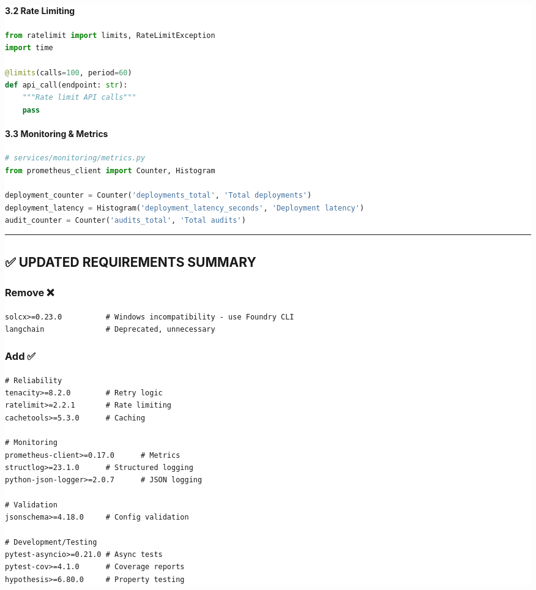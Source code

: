 #### 3.2 Rate Limiting
```python
from ratelimit import limits, RateLimitException
import time

@limits(calls=100, period=60)
def api_call(endpoint: str):
    """Rate limit API calls"""
    pass
```

#### 3.3 Monitoring & Metrics
```python
# services/monitoring/metrics.py
from prometheus_client import Counter, Histogram

deployment_counter = Counter('deployments_total', 'Total deployments')
deployment_latency = Histogram('deployment_latency_seconds', 'Deployment latency')
audit_counter = Counter('audits_total', 'Total audits')
```

---

## ✅ UPDATED REQUIREMENTS SUMMARY

### **Remove** ❌
```
solcx>=0.23.0          # Windows incompatibility - use Foundry CLI
langchain              # Deprecated, unnecessary
```

### **Add** ✅
```
# Reliability
tenacity>=8.2.0        # Retry logic
ratelimit>=2.2.1       # Rate limiting
cachetools>=5.3.0      # Caching

# Monitoring
prometheus-client>=0.17.0      # Metrics
structlog>=23.1.0      # Structured logging
python-json-logger>=2.0.7      # JSON logging

# Validation
jsonschema>=4.18.0     # Config validation

# Development/Testing
pytest-asyncio>=0.21.0 # Async tests
pytest-cov>=4.1.0      # Coverage reports
hypothesis>=6.80.0     # Property testing
```

